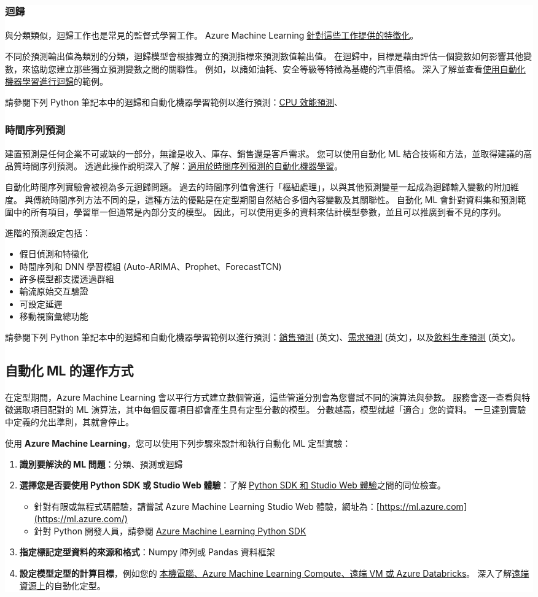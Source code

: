 ### <a name="regression"></a>迴歸

與分類類似，迴歸工作也是常見的監督式學習工作。 Azure Machine Learning [針對這些工作提供的特徵化](how-to-configure-auto-features.md#featurization)。

不同於預測輸出值為類別的分類，迴歸模型會根據獨立的預測指標來預測數值輸出值。 在迴歸中，目標是藉由評估一個變數如何影響其他變數，來協助您建立那些獨立預測變數之間的關聯性。 例如，以諸如油耗、安全等級等特徵為基礎的汽車價格。 深入了解並查看[使用自動化機器學習進行迴歸](tutorial-auto-train-models.md)的範例。

請參閱下列 Python 筆記本中的迴歸和自動化機器學習範例以進行預測：[CPU 效能預測](https://github.com/Azure/MachineLearningNotebooks/blob/master/how-to-use-azureml/automated-machine-learning/regression-explanation-featurization/auto-ml-regression-explanation-featurization.ipynb)、 

### <a name="time-series-forecasting"></a>時間序列預測

建置預測是任何企業不可或缺的一部分，無論是收入、庫存、銷售還是客戶需求。 您可以使用自動化 ML 結合技術和方法，並取得建議的高品質時間序列預測。 透過此操作說明深入了解：[適用於時間序列預測的自動化機器學習](how-to-auto-train-forecast.md)。 

自動化時間序列實驗會被視為多元迴歸問題。 過去的時間序列值會進行「樞紐處理」，以與其他預測變量一起成為迴歸輸入變數的附加維度。 與傳統時間序列方法不同的是，這種方法的優點是在定型期間自然結合多個內容變數及其關聯性。 自動化 ML 會針對資料集和預測範圍中的所有項目，學習單一但通常是內部分支的模型。 因此，可以使用更多的資料來估計模型參數，並且可以推廣到看不見的序列。

進階的預測設定包括：
* 假日偵測和特徵化
* 時間序列和 DNN 學習模組 (Auto-ARIMA、Prophet、ForecastTCN)
* 許多模型都支援透過群組
* 輪流原始交互驗證
* 可設定延遲
* 移動視窗彙總功能


請參閱下列 Python 筆記本中的迴歸和自動化機器學習範例以進行預測：[銷售預測](https://github.com/Azure/MachineLearningNotebooks/blob/master/how-to-use-azureml/automated-machine-learning/forecasting-orange-juice-sales/auto-ml-forecasting-orange-juice-sales.ipynb) \(英文\)、[需求預測](https://github.com/Azure/MachineLearningNotebooks/blob/master/how-to-use-azureml/automated-machine-learning/forecasting-energy-demand/auto-ml-forecasting-energy-demand.ipynb) \(英文\)，以及[飲料生產預測](https://github.com/Azure/MachineLearningNotebooks/blob/master/how-to-use-azureml/automated-machine-learning/forecasting-beer-remote/auto-ml-forecasting-beer-remote.ipynb) \(英文\)。

## <a name="how-automated-ml-works"></a>自動化 ML 的運作方式

在定型期間，Azure Machine Learning 會以平行方式建立數個管道，這些管道分別會為您嘗試不同的演算法與參數。 服務會逐一查看與特徵選取項目配對的 ML 演算法，其中每個反覆項目都會產生具有定型分數的模型。 分數越高，模型就越「適合」您的資料。  一旦達到實驗中定義的允出準則，其就會停止。 

使用 **Azure Machine Learning**，您可以使用下列步驟來設計和執行自動化 ML 定型實驗：

1. **識別要解決的 ML 問題**：分類、預測或迴歸

1. **選擇您是否要使用 Python SDK 或 Studio Web 體驗**：了解 [Python SDK 和 Studio Web 體驗](#parity)之間的同位檢查。

   * 針對有限或無程式碼體驗，請嘗試 Azure Machine Learning Studio Web 體驗，網址為：[https://ml.azure.com](https://ml.azure.com/)  
   * 針對 Python 開發人員，請參閱 [Azure Machine Learning Python SDK](how-to-configure-auto-train.md) 
    
1. **指定標記定型資料的來源和格式**：Numpy 陣列或 Pandas 資料框架

1. **設定模型定型的計算目標**，例如您的 [本機電腦、Azure Machine Learning Compute、遠端 VM 或 Azure Databricks](how-to-set-up-training-targets.md)。  深入了解[遠端資源上](how-to-auto-train-remote.md)的自動化定型。
